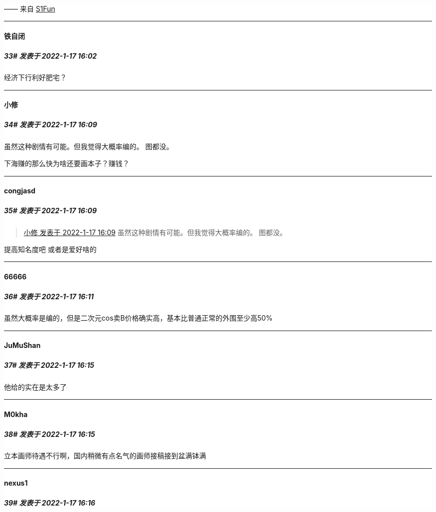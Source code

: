 —— 来自 [S1Fun](https://s1fun.koalcat.com)

*****

####  铁自闭  
##### 33#       发表于 2022-1-17 16:02

经济下行利好肥宅？

*****

####  小修  
##### 34#       发表于 2022-1-17 16:09

虽然这种剧情有可能。但我觉得大概率编的。
图都没。

下海赚的那么快为啥还要画本子？赚钱？

*****

####  congjasd  
##### 35#       发表于 2022-1-17 16:09

<blockquote><a href="httphttps://bbs.saraba1st.com/2b/forum.php?mod=redirect&amp;goto=findpost&amp;pid=54325034&amp;ptid=2047813" target="_blank">小修 发表于 2022-1-17 16:09</a>
虽然这种剧情有可能。但我觉得大概率编的。
图都没。</blockquote>
提高知名度吧
或者是爱好啥的

*****

####  66666  
##### 36#       发表于 2022-1-17 16:11

虽然大概率是编的，但是二次元cos卖B价格确实高，基本比普通正常的外围至少高50%

*****

####  JuMuShan  
##### 37#       发表于 2022-1-17 16:15

他给的实在是太多了

*****

####  M0kha  
##### 38#       发表于 2022-1-17 16:15

立本画师待遇不行啊，国内稍微有点名气的画师接稿接到盆满钵满

*****

####  nexus1  
##### 39#       发表于 2022-1-17 16:16

